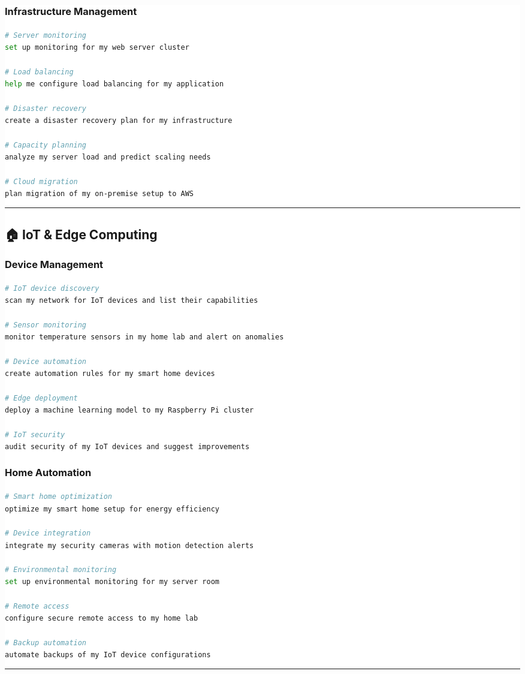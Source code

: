 ### Infrastructure Management
```bash
# Server monitoring
set up monitoring for my web server cluster

# Load balancing
help me configure load balancing for my application

# Disaster recovery
create a disaster recovery plan for my infrastructure

# Capacity planning
analyze my server load and predict scaling needs

# Cloud migration
plan migration of my on-premise setup to AWS
```

---

## 🏠 IoT & Edge Computing

### Device Management
```bash
# IoT device discovery
scan my network for IoT devices and list their capabilities

# Sensor monitoring
monitor temperature sensors in my home lab and alert on anomalies

# Device automation
create automation rules for my smart home devices

# Edge deployment
deploy a machine learning model to my Raspberry Pi cluster

# IoT security
audit security of my IoT devices and suggest improvements
```

### Home Automation
```bash
# Smart home optimization
optimize my smart home setup for energy efficiency

# Device integration
integrate my security cameras with motion detection alerts

# Environmental monitoring
set up environmental monitoring for my server room

# Remote access
configure secure remote access to my home lab

# Backup automation
automate backups of my IoT device configurations
```

---